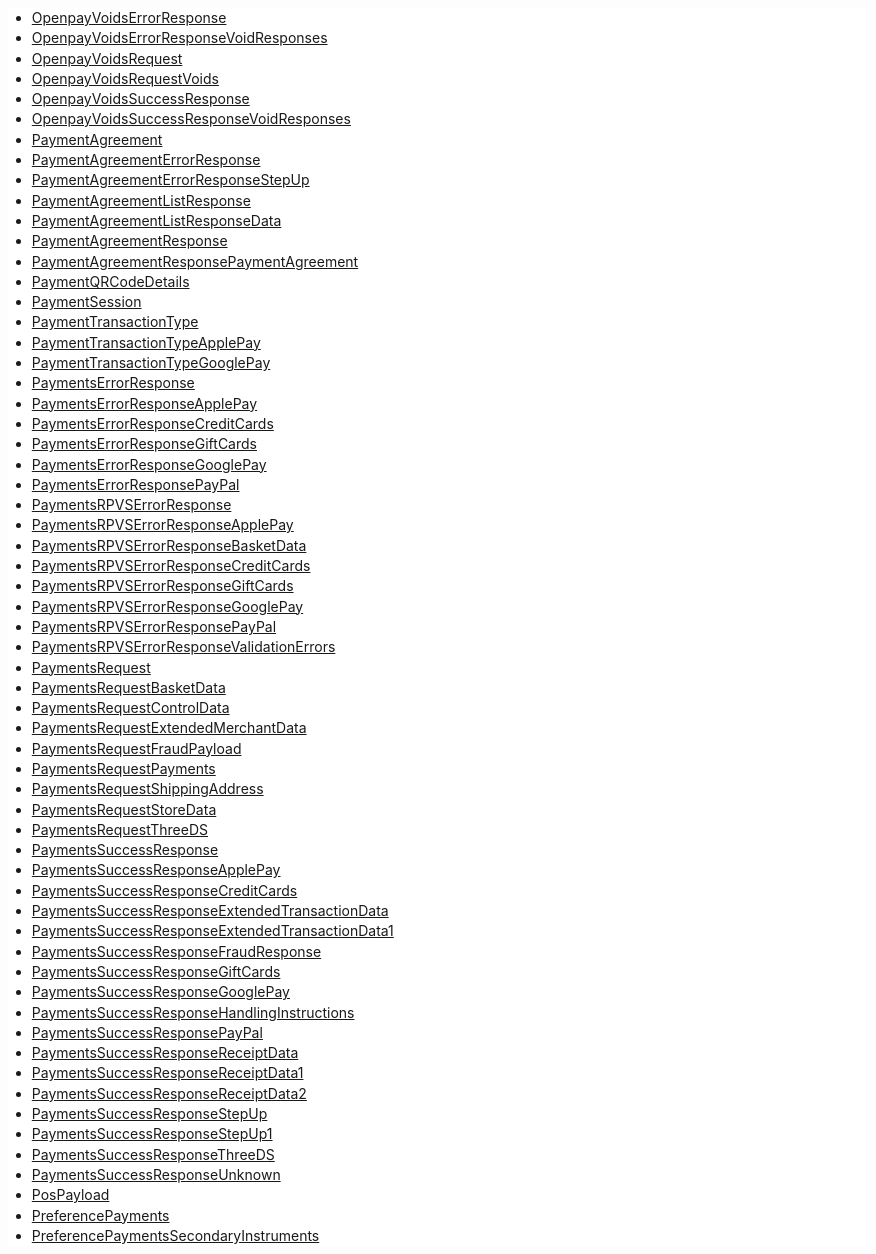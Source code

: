  - [OpenpayVoidsErrorResponse](docs/OpenpayVoidsErrorResponse.md)
 - [OpenpayVoidsErrorResponseVoidResponses](docs/OpenpayVoidsErrorResponseVoidResponses.md)
 - [OpenpayVoidsRequest](docs/OpenpayVoidsRequest.md)
 - [OpenpayVoidsRequestVoids](docs/OpenpayVoidsRequestVoids.md)
 - [OpenpayVoidsSuccessResponse](docs/OpenpayVoidsSuccessResponse.md)
 - [OpenpayVoidsSuccessResponseVoidResponses](docs/OpenpayVoidsSuccessResponseVoidResponses.md)
 - [PaymentAgreement](docs/PaymentAgreement.md)
 - [PaymentAgreementErrorResponse](docs/PaymentAgreementErrorResponse.md)
 - [PaymentAgreementErrorResponseStepUp](docs/PaymentAgreementErrorResponseStepUp.md)
 - [PaymentAgreementListResponse](docs/PaymentAgreementListResponse.md)
 - [PaymentAgreementListResponseData](docs/PaymentAgreementListResponseData.md)
 - [PaymentAgreementResponse](docs/PaymentAgreementResponse.md)
 - [PaymentAgreementResponsePaymentAgreement](docs/PaymentAgreementResponsePaymentAgreement.md)
 - [PaymentQRCodeDetails](docs/PaymentQRCodeDetails.md)
 - [PaymentSession](docs/PaymentSession.md)
 - [PaymentTransactionType](docs/PaymentTransactionType.md)
 - [PaymentTransactionTypeApplePay](docs/PaymentTransactionTypeApplePay.md)
 - [PaymentTransactionTypeGooglePay](docs/PaymentTransactionTypeGooglePay.md)
 - [PaymentsErrorResponse](docs/PaymentsErrorResponse.md)
 - [PaymentsErrorResponseApplePay](docs/PaymentsErrorResponseApplePay.md)
 - [PaymentsErrorResponseCreditCards](docs/PaymentsErrorResponseCreditCards.md)
 - [PaymentsErrorResponseGiftCards](docs/PaymentsErrorResponseGiftCards.md)
 - [PaymentsErrorResponseGooglePay](docs/PaymentsErrorResponseGooglePay.md)
 - [PaymentsErrorResponsePayPal](docs/PaymentsErrorResponsePayPal.md)
 - [PaymentsRPVSErrorResponse](docs/PaymentsRPVSErrorResponse.md)
 - [PaymentsRPVSErrorResponseApplePay](docs/PaymentsRPVSErrorResponseApplePay.md)
 - [PaymentsRPVSErrorResponseBasketData](docs/PaymentsRPVSErrorResponseBasketData.md)
 - [PaymentsRPVSErrorResponseCreditCards](docs/PaymentsRPVSErrorResponseCreditCards.md)
 - [PaymentsRPVSErrorResponseGiftCards](docs/PaymentsRPVSErrorResponseGiftCards.md)
 - [PaymentsRPVSErrorResponseGooglePay](docs/PaymentsRPVSErrorResponseGooglePay.md)
 - [PaymentsRPVSErrorResponsePayPal](docs/PaymentsRPVSErrorResponsePayPal.md)
 - [PaymentsRPVSErrorResponseValidationErrors](docs/PaymentsRPVSErrorResponseValidationErrors.md)
 - [PaymentsRequest](docs/PaymentsRequest.md)
 - [PaymentsRequestBasketData](docs/PaymentsRequestBasketData.md)
 - [PaymentsRequestControlData](docs/PaymentsRequestControlData.md)
 - [PaymentsRequestExtendedMerchantData](docs/PaymentsRequestExtendedMerchantData.md)
 - [PaymentsRequestFraudPayload](docs/PaymentsRequestFraudPayload.md)
 - [PaymentsRequestPayments](docs/PaymentsRequestPayments.md)
 - [PaymentsRequestShippingAddress](docs/PaymentsRequestShippingAddress.md)
 - [PaymentsRequestStoreData](docs/PaymentsRequestStoreData.md)
 - [PaymentsRequestThreeDS](docs/PaymentsRequestThreeDS.md)
 - [PaymentsSuccessResponse](docs/PaymentsSuccessResponse.md)
 - [PaymentsSuccessResponseApplePay](docs/PaymentsSuccessResponseApplePay.md)
 - [PaymentsSuccessResponseCreditCards](docs/PaymentsSuccessResponseCreditCards.md)
 - [PaymentsSuccessResponseExtendedTransactionData](docs/PaymentsSuccessResponseExtendedTransactionData.md)
 - [PaymentsSuccessResponseExtendedTransactionData1](docs/PaymentsSuccessResponseExtendedTransactionData1.md)
 - [PaymentsSuccessResponseFraudResponse](docs/PaymentsSuccessResponseFraudResponse.md)
 - [PaymentsSuccessResponseGiftCards](docs/PaymentsSuccessResponseGiftCards.md)
 - [PaymentsSuccessResponseGooglePay](docs/PaymentsSuccessResponseGooglePay.md)
 - [PaymentsSuccessResponseHandlingInstructions](docs/PaymentsSuccessResponseHandlingInstructions.md)
 - [PaymentsSuccessResponsePayPal](docs/PaymentsSuccessResponsePayPal.md)
 - [PaymentsSuccessResponseReceiptData](docs/PaymentsSuccessResponseReceiptData.md)
 - [PaymentsSuccessResponseReceiptData1](docs/PaymentsSuccessResponseReceiptData1.md)
 - [PaymentsSuccessResponseReceiptData2](docs/PaymentsSuccessResponseReceiptData2.md)
 - [PaymentsSuccessResponseStepUp](docs/PaymentsSuccessResponseStepUp.md)
 - [PaymentsSuccessResponseStepUp1](docs/PaymentsSuccessResponseStepUp1.md)
 - [PaymentsSuccessResponseThreeDS](docs/PaymentsSuccessResponseThreeDS.md)
 - [PaymentsSuccessResponseUnknown](docs/PaymentsSuccessResponseUnknown.md)
 - [PosPayload](docs/PosPayload.md)
 - [PreferencePayments](docs/PreferencePayments.md)
 - [PreferencePaymentsSecondaryInstruments](docs/PreferencePaymentsSecondaryInstruments.md)